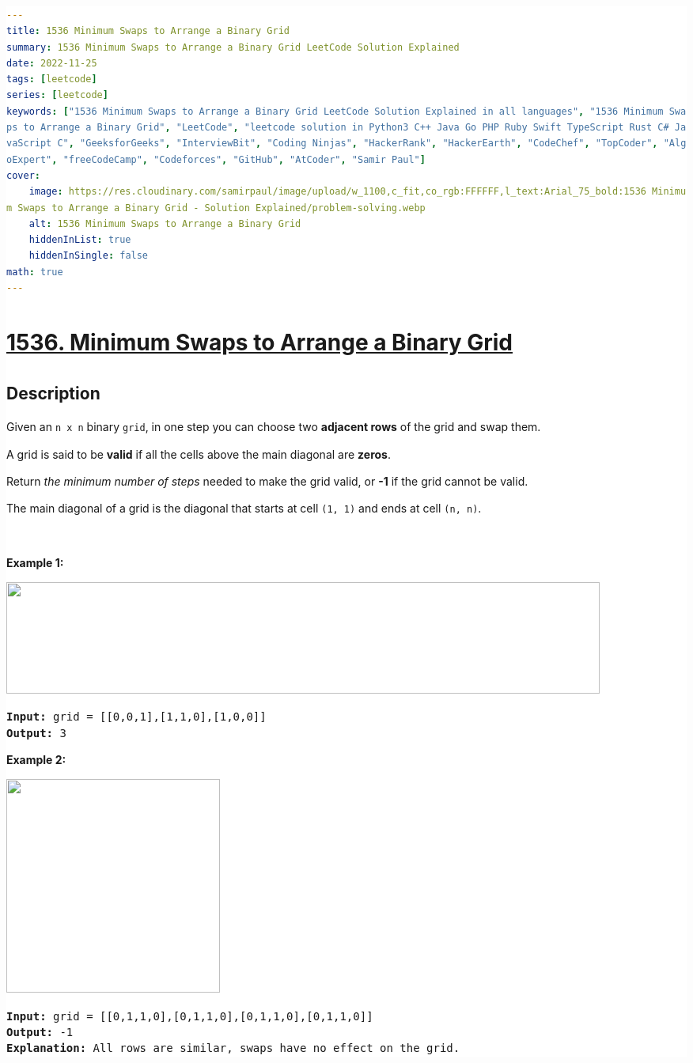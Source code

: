 ```yaml
---
title: 1536 Minimum Swaps to Arrange a Binary Grid
summary: 1536 Minimum Swaps to Arrange a Binary Grid LeetCode Solution Explained
date: 2022-11-25
tags: [leetcode]
series: [leetcode]
keywords: ["1536 Minimum Swaps to Arrange a Binary Grid LeetCode Solution Explained in all languages", "1536 Minimum Swaps to Arrange a Binary Grid", "LeetCode", "leetcode solution in Python3 C++ Java Go PHP Ruby Swift TypeScript Rust C# JavaScript C", "GeeksforGeeks", "InterviewBit", "Coding Ninjas", "HackerRank", "HackerEarth", "CodeChef", "TopCoder", "AlgoExpert", "freeCodeCamp", "Codeforces", "GitHub", "AtCoder", "Samir Paul"]
cover:
    image: https://res.cloudinary.com/samirpaul/image/upload/w_1100,c_fit,co_rgb:FFFFFF,l_text:Arial_75_bold:1536 Minimum Swaps to Arrange a Binary Grid - Solution Explained/problem-solving.webp
    alt: 1536 Minimum Swaps to Arrange a Binary Grid
    hiddenInList: true
    hiddenInSingle: false
math: true
---
```



# [1536. Minimum Swaps to Arrange a Binary Grid](https://leetcode.com/problems/minimum-swaps-to-arrange-a-binary-grid)


## Description

<p>Given an <code>n x n</code> binary <code>grid</code>, in one step you can choose two <strong>adjacent rows</strong> of the grid and swap them.</p>

<p>A grid is said to be <strong>valid</strong> if all the cells above the main diagonal are <strong>zeros</strong>.</p>

<p>Return <em>the minimum number of steps</em> needed to make the grid valid, or <strong>-1</strong> if the grid cannot be valid.</p>

<p>The main diagonal of a grid is the diagonal that starts at cell <code>(1, 1)</code> and ends at cell <code>(n, n)</code>.</p>

<p>&nbsp;</p>
<p><strong class="example">Example 1:</strong></p>
<img alt="" src="https://spcdn.pages.dev/leetcode/problems/1536.Minimum%20Swaps%20to%20Arrange%20a%20Binary%20Grid/images/fw.jpg" style="width: 750px; height: 141px;" />
<pre>
<strong>Input:</strong> grid = [[0,0,1],[1,1,0],[1,0,0]]
<strong>Output:</strong> 3
</pre>

<p><strong class="example">Example 2:</strong></p>
<img alt="" src="https://spcdn.pages.dev/leetcode/problems/1536.Minimum%20Swaps%20to%20Arrange%20a%20Binary%20Grid/images/e2.jpg" style="width: 270px; height: 270px;" />
<pre>
<strong>Input:</strong> grid = [[0,1,1,0],[0,1,1,0],[0,1,1,0],[0,1,1,0]]
<strong>Output:</strong> -1
<strong>Explanation:</strong> All rows are similar, swaps have no effect on the grid.
</pre>
